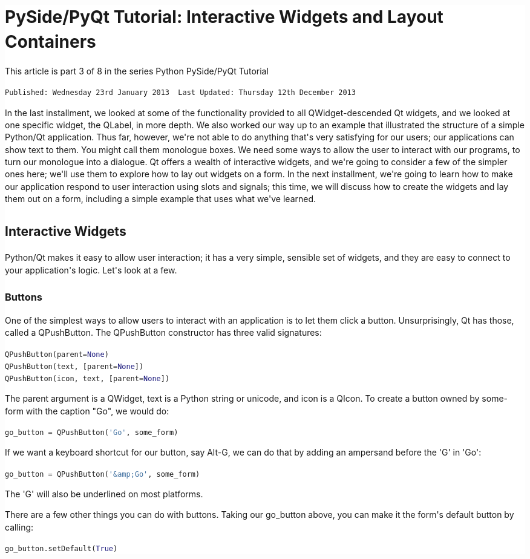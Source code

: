 # PySide/PyQt Tutorial: Interactive Widgets and Layout Containers

This article is part 3  of 8 in the series Python PySide/PyQt Tutorial  

`Published: Wednesday 23rd January 2013 
Last Updated: Thursday 12th December 2013`

In the last installment, we looked at some of the functionality provided to all QWidget-descended Qt widgets, and we looked at one specific widget, the QLabel, in more depth. We also worked our way up to an example that illustrated the structure of a simple Python/Qt application. Thus far, however, we're not able to do anything that's very satisfying for our users; our applications can show text to them. You might call them monologue boxes. We need some ways to allow the user to interact with our programs, to turn our monologue into a dialogue. Qt offers a wealth of interactive widgets, and we're going to consider a few of the simpler ones here; we'll use them to explore how to lay out widgets on a form. In the next installment, we're going to learn how to make our application respond to user interaction using slots and signals; this time, we will discuss how to create the widgets and lay them out on a form, including a simple example that uses what we've learned.  

## Interactive Widgets
Python/Qt makes it easy to allow user interaction; it has a very simple, sensible set of widgets, and they are easy to connect to your application's logic. Let's look at a few.  
 
### Buttons

One of the simplest ways to allow users to interact with an application is to let them click a button. Unsurprisingly, Qt has those, called a QPushButton. The QPushButton constructor has three valid signatures:  

```python
QPushButton(parent=None)
QPushButton(text, [parent=None])
QPushButton(icon, text, [parent=None])
```

The parent argument is a QWidget, text is a Python string or unicode, and icon is a QIcon. To create a button owned by some-form with the caption "Go", we would do:  

```python
go_button = QPushButton('Go', some_form)
```

If we want a keyboard shortcut for our button, say Alt-G, we can do that by adding an ampersand before the 'G' in 'Go':  

```python
go_button = QPushButton('&amp;Go', some_form)
```

The 'G' will also be underlined on most platforms.  

There are a few other things you can do with buttons. Taking our go_button above, you can make it the form's default button by calling:  

```python
go_button.setDefault(True)
```
